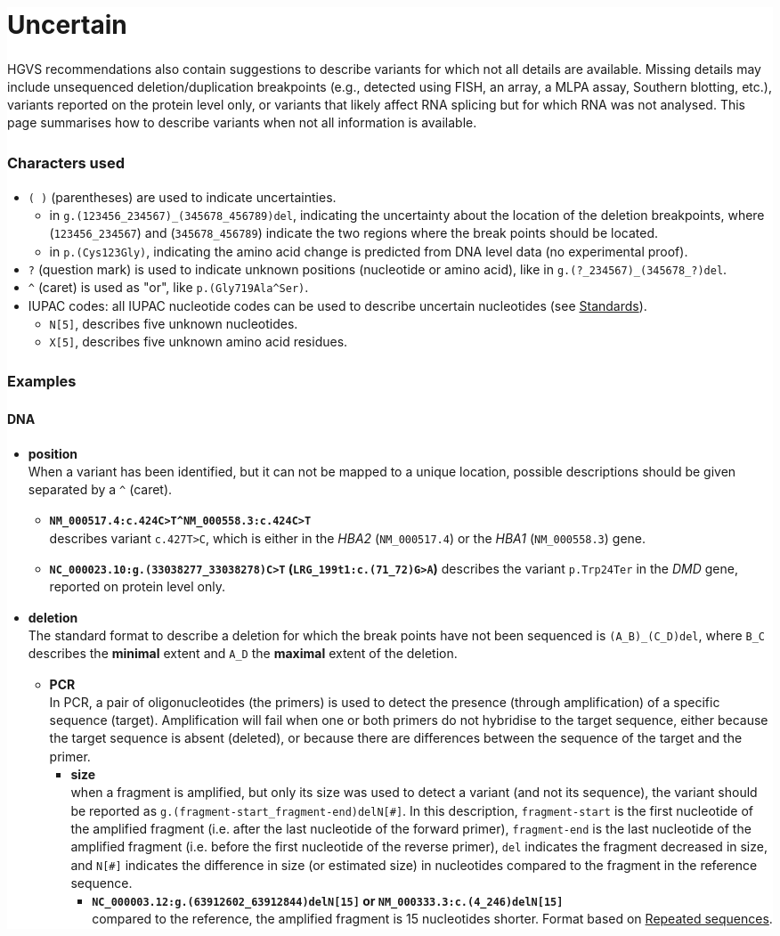 # Uncertain

HGVS recommendations also contain suggestions to describe variants for which not all details are available.
Missing details may include unsequenced deletion/duplication breakpoints (e.g., detected using FISH, an array, a MLPA assay, Southern blotting, etc.), variants reported on the protein level only, or variants that likely affect RNA splicing but for which RNA was not analysed.
This page summarises how to describe variants when not all information is available.

### Characters used

- `( )` (parentheses) are used to indicate uncertainties.
    - in `g.(123456_234567)_(345678_456789)del`, indicating the uncertainty about the location of the deletion breakpoints, where (`123456_234567`) and (`345678_456789`) indicate the two regions where the break points should be located.
    - in `p.(Cys123Gly)`, indicating the amino acid change is predicted from DNA level data (no experimental proof).
- `?` (question mark) is used to indicate unknown positions (nucleotide or amino acid), like in `g.(?_234567)_(345678_?)del`.
- `^` (caret) is used as "or", like `p.(Gly719Ala^Ser)`.
- IUPAC codes: all IUPAC nucleotide codes can be used to describe uncertain nucleotides (see [Standards](../background/standards.md)).
    - `N[5]`, describes five unknown nucleotides.
    - `X[5]`, describes five unknown amino acid residues.

### Examples

<a id="uncertain1"></a>

#### DNA

- **position**<br>
  When a variant has been identified, but it can not be mapped to a unique location, possible descriptions should be given separated by a `^` (caret).
    - **`NM_000517.4:c.424C>T^NM_000558.3:c.424C>T`**<br>
      describes variant `c.427T>C`, which is either in the _HBA2_ (`NM_000517.4`) or the _HBA1_ (`NM_000558.3`) gene.

    - **`NC_000023.10:g.(33038277_33038278)C>T` (`LRG_199t1:c.(71_72)G>A`)**
      describes the variant `p.Trp24Ter` in the _DMD_ gene, reported on protein level only.

- **deletion**<br>
  The standard format to describe a deletion for which the break points have not been sequenced is `(A_B)_(C_D)del`, where `B_C` describes the **minimal** extent and `A_D` the **maximal** extent of the deletion.
    - **PCR**<br>
      In PCR, a pair of oligonucleotides (the primers) is used to detect the presence (through amplification) of a specific sequence (target).
      Amplification will fail when one or both primers do not hybridise to the target sequence, either because the target sequence is absent (deleted), or because there are differences between the sequence of the target and the primer.
        - **size**<br>
          when a fragment is amplified, but only its size was used to detect a variant (and not its sequence), the variant should be reported as `g.(fragment-start_fragment-end)delN[#]`.
          In this description, `fragment-start` is the first nucleotide of the amplified fragment (i.e. after the last nucleotide of the forward primer), `fragment-end` is the last nucleotide of the amplified fragment (i.e. before the first nucleotide of the reverse primer), `del` indicates the fragment decreased in size, and `N[#]` indicates the difference in size (or estimated size) in nucleotides compared to the fragment in the reference sequence.
            - **`NC_000003.12:g.(63912602_63912844)delN[15]` or `NM_000333.3:c.(4_246)delN[15]`**<br>
              compared to the reference, the amplified fragment is 15 nucleotides shorter.
              Format based on [Repeated sequences](DNA/repeated.md).
